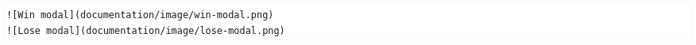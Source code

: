     ![Win modal](documentation/image/win-modal.png)
    ![Lose modal](documentation/image/lose-modal.png)
